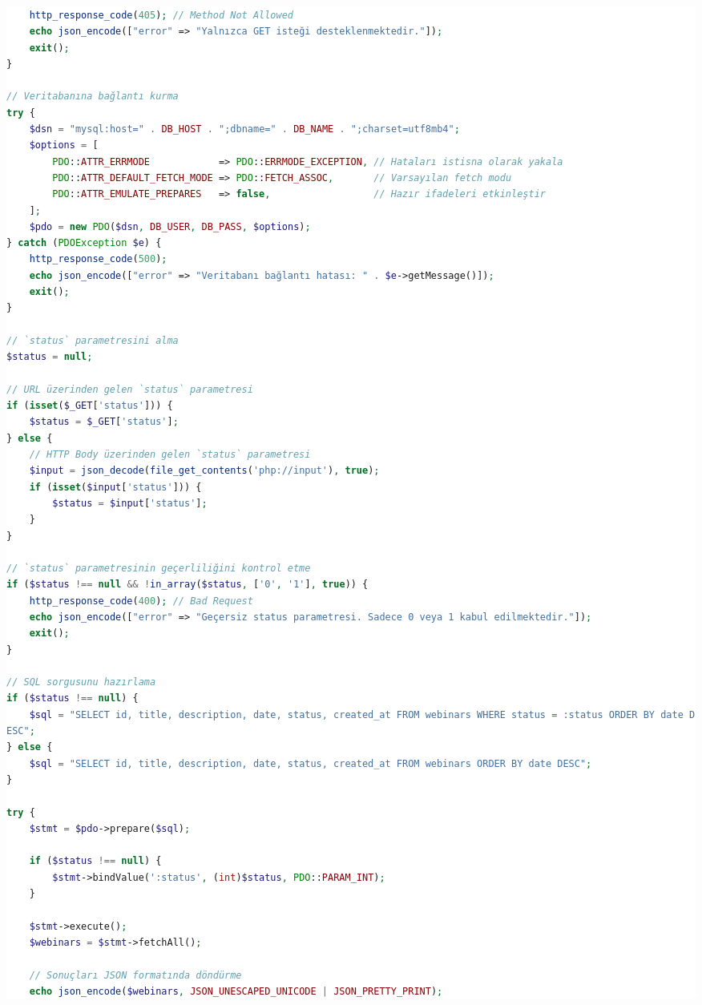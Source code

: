 ```php
    http_response_code(405); // Method Not Allowed
    echo json_encode(["error" => "Yalnızca GET isteği desteklenmektedir."]);
    exit();
}

// Veritabanına bağlantı kurma
try {
    $dsn = "mysql:host=" . DB_HOST . ";dbname=" . DB_NAME . ";charset=utf8mb4";
    $options = [
        PDO::ATTR_ERRMODE            => PDO::ERRMODE_EXCEPTION, // Hataları istisna olarak yakala
        PDO::ATTR_DEFAULT_FETCH_MODE => PDO::FETCH_ASSOC,       // Varsayılan fetch modu
        PDO::ATTR_EMULATE_PREPARES   => false,                  // Hazır ifadeleri etkinleştir
    ];
    $pdo = new PDO($dsn, DB_USER, DB_PASS, $options);
} catch (PDOException $e) {
    http_response_code(500);
    echo json_encode(["error" => "Veritabanı bağlantı hatası: " . $e->getMessage()]);
    exit();
}

// `status` parametresini alma
$status = null;

// URL üzerinden gelen `status` parametresi
if (isset($_GET['status'])) {
    $status = $_GET['status'];
} else {
    // HTTP Body üzerinden gelen `status` parametresi
    $input = json_decode(file_get_contents('php://input'), true);
    if (isset($input['status'])) {
        $status = $input['status'];
    }
}

// `status` parametresinin geçerliliğini kontrol etme
if ($status !== null && !in_array($status, ['0', '1'], true)) {
    http_response_code(400); // Bad Request
    echo json_encode(["error" => "Geçersiz status parametresi. Sadece 0 veya 1 kabul edilmektedir."]);
    exit();
}

// SQL sorgusunu hazırlama
if ($status !== null) {
    $sql = "SELECT id, title, description, date, status, created_at FROM webinars WHERE status = :status ORDER BY date DESC";
} else {
    $sql = "SELECT id, title, description, date, status, created_at FROM webinars ORDER BY date DESC";
}

try {
    $stmt = $pdo->prepare($sql);

    if ($status !== null) {
        $stmt->bindValue(':status', (int)$status, PDO::PARAM_INT);
    }

    $stmt->execute();
    $webinars = $stmt->fetchAll();

    // Sonuçları JSON formatında döndürme
    echo json_encode($webinars, JSON_UNESCAPED_UNICODE | JSON_PRETTY_PRINT);
```